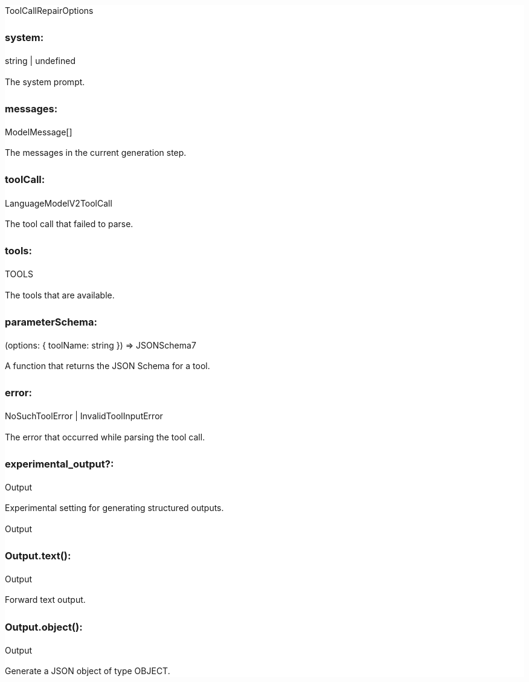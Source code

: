 ToolCallRepairOptions

### system:

string | undefined

The system prompt.

### messages:

ModelMessage[]

The messages in the current generation step.

### toolCall:

LanguageModelV2ToolCall

The tool call that failed to parse.

### tools:

TOOLS

The tools that are available.

### parameterSchema:

(options: { toolName: string }) => JSONSchema7

A function that returns the JSON Schema for a tool.

### error:

NoSuchToolError | InvalidToolInputError

The error that occurred while parsing the tool call.

### experimental_output?:

Output

Experimental setting for generating structured outputs.

Output

### Output.text():

Output

Forward text output.

### Output.object():

Output

Generate a JSON object of type OBJECT.
